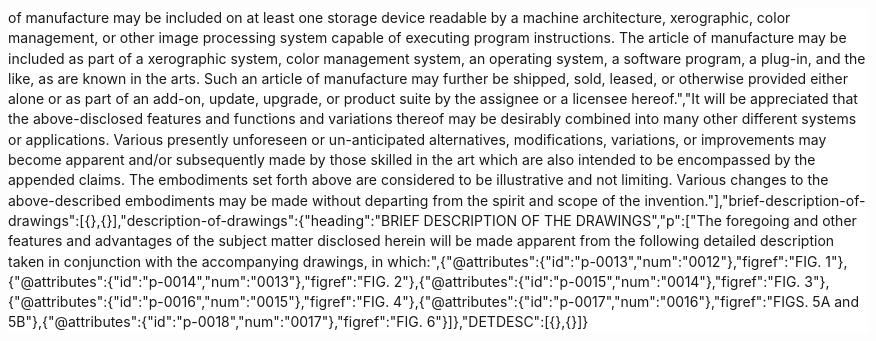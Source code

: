 of manufacture may be included on at least one storage device readable by a machine architecture, xerographic, color management, or other image processing system capable of executing program instructions. The article of manufacture may be included as part of a xerographic system, color management system, an operating system, a software program, a plug-in, and the like, as are known in the arts. Such an article of manufacture may further be shipped, sold, leased, or otherwise provided either alone or as part of an add-on, update, upgrade, or product suite by the assignee or a licensee hereof.","It will be appreciated that the above-disclosed features and functions and variations thereof may be desirably combined into many other different systems or applications. Various presently unforeseen or un-anticipated alternatives, modifications, variations, or improvements may become apparent and\/or subsequently made by those skilled in the art which are also intended to be encompassed by the appended claims. The embodiments set forth above are considered to be illustrative and not limiting. Various changes to the above-described embodiments may be made without departing from the spirit and scope of the invention."],"brief-description-of-drawings":[{},{}],"description-of-drawings":{"heading":"BRIEF DESCRIPTION OF THE DRAWINGS","p":["The foregoing and other features and advantages of the subject matter disclosed herein will be made apparent from the following detailed description taken in conjunction with the accompanying drawings, in which:",{"@attributes":{"id":"p-0013","num":"0012"},"figref":"FIG. 1"},{"@attributes":{"id":"p-0014","num":"0013"},"figref":"FIG. 2"},{"@attributes":{"id":"p-0015","num":"0014"},"figref":"FIG. 3"},{"@attributes":{"id":"p-0016","num":"0015"},"figref":"FIG. 4"},{"@attributes":{"id":"p-0017","num":"0016"},"figref":"FIGS. 5A and 5B"},{"@attributes":{"id":"p-0018","num":"0017"},"figref":"FIG. 6"}]},"DETDESC":[{},{}]}
